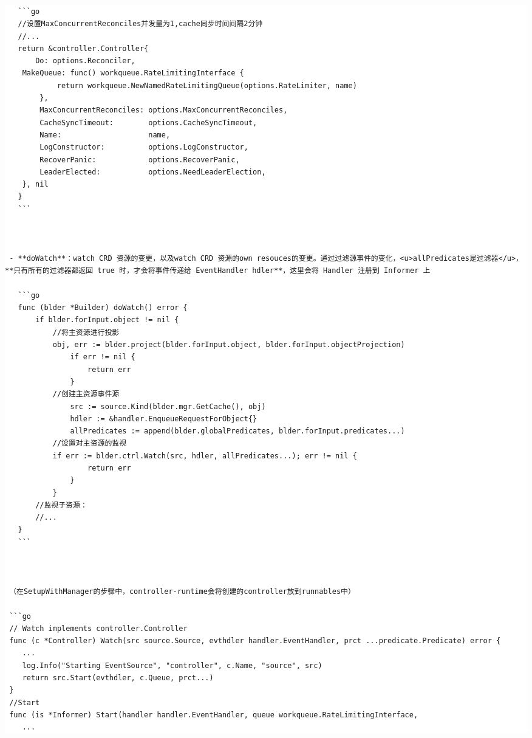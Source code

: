        ```go
       //设置MaxConcurrentReconciles并发量为1,cache同步时间间隔2分钟
       //...
       return &controller.Controller{
           Do: options.Reconciler,
       	MakeQueue: func() workqueue.RateLimitingInterface {
       			return workqueue.NewNamedRateLimitingQueue(options.RateLimiter, name)
       		},
       		MaxConcurrentReconciles: options.MaxConcurrentReconciles,
       		CacheSyncTimeout:        options.CacheSyncTimeout,
       		Name:                    name,
       		LogConstructor:          options.LogConstructor,
       		RecoverPanic:            options.RecoverPanic,
       		LeaderElected:           options.NeedLeaderElection,
       	}, nil
       }
       ```

     

     - **doWatch**：watch CRD 资源的变更，以及watch CRD 资源的own resouces的变更。通过过滤源事件的变化，<u>allPredicates是过滤器</u>，**只有所有的过滤器都返回 true 时，才会将事件传递给 EventHandler hdler**，这里会将 Handler 注册到 Informer 上

       ```go
       func (blder *Builder) doWatch() error {
           if blder.forInput.object != nil {
               //将主资源进行投影	
               obj, err := blder.project(blder.forInput.object, blder.forInput.objectProjection)
                   if err != nil {
                       return err
                   }
               //创建主资源事件源
                   src := source.Kind(blder.mgr.GetCache(), obj)
                   hdler := &handler.EnqueueRequestForObject{}
                   allPredicates := append(blder.globalPredicates, blder.forInput.predicates...)
               //设置对主资源的监视	
               if err := blder.ctrl.Watch(src, hdler, allPredicates...); err != nil {
                       return err
                   }
               }
           //监视子资源：
           //...
       }	
       ```

     

     （在SetupWithManager的步骤中，controller-runtime会将创建的controller放到runnables中）

     ```go
     // Watch implements controller.Controller
     func (c *Controller) Watch(src source.Source, evthdler handler.EventHandler, prct ...predicate.Predicate) error {
     	...
     	log.Info("Starting EventSource", "controller", c.Name, "source", src)
     	return src.Start(evthdler, c.Queue, prct...)
     }
     //Start
     func (is *Informer) Start(handler handler.EventHandler, queue workqueue.RateLimitingInterface,
     	...
     